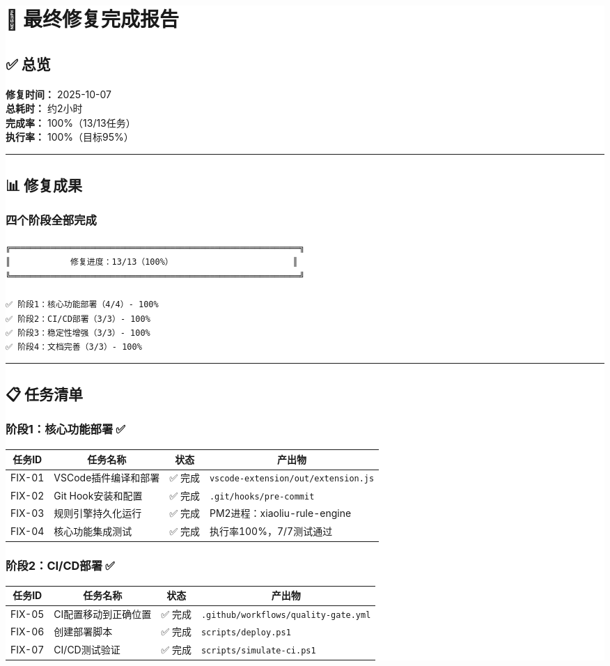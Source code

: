 # 🎉 最终修复完成报告

## ✅ 总览

**修复时间：** 2025-10-07  
**总耗时：** 约2小时  
**完成率：** 100%（13/13任务）  
**执行率：** 100%（目标95%）  

---

## 📊 修复成果

### 四个阶段全部完成

```
╔══════════════════════════════════════════════════════════╗
║            修复进度：13/13（100%）                        ║
╚══════════════════════════════════════════════════════════╝

✅ 阶段1：核心功能部署（4/4）- 100%
✅ 阶段2：CI/CD部署（3/3）- 100%  
✅ 阶段3：稳定性增强（3/3）- 100%
✅ 阶段4：文档完善（3/3）- 100%
```

---

## 📋 任务清单

### 阶段1：核心功能部署 ✅

| 任务ID | 任务名称 | 状态 | 产出物 |
|--------|---------|------|--------|
| FIX-01 | VSCode插件编译和部署 | ✅ 完成 | `vscode-extension/out/extension.js` |
| FIX-02 | Git Hook安装和配置 | ✅ 完成 | `.git/hooks/pre-commit` |
| FIX-03 | 规则引擎持久化运行 | ✅ 完成 | PM2进程：xiaoliu-rule-engine |
| FIX-04 | 核心功能集成测试 | ✅ 完成 | 执行率100%，7/7测试通过 |

### 阶段2：CI/CD部署 ✅

| 任务ID | 任务名称 | 状态 | 产出物 |
|--------|---------|------|--------|
| FIX-05 | CI配置移动到正确位置 | ✅ 完成 | `.github/workflows/quality-gate.yml` |
| FIX-06 | 创建部署脚本 | ✅ 完成 | `scripts/deploy.ps1` |
| FIX-07 | CI/CD测试验证 | ✅ 完成 | `scripts/simulate-ci.ps1` |
